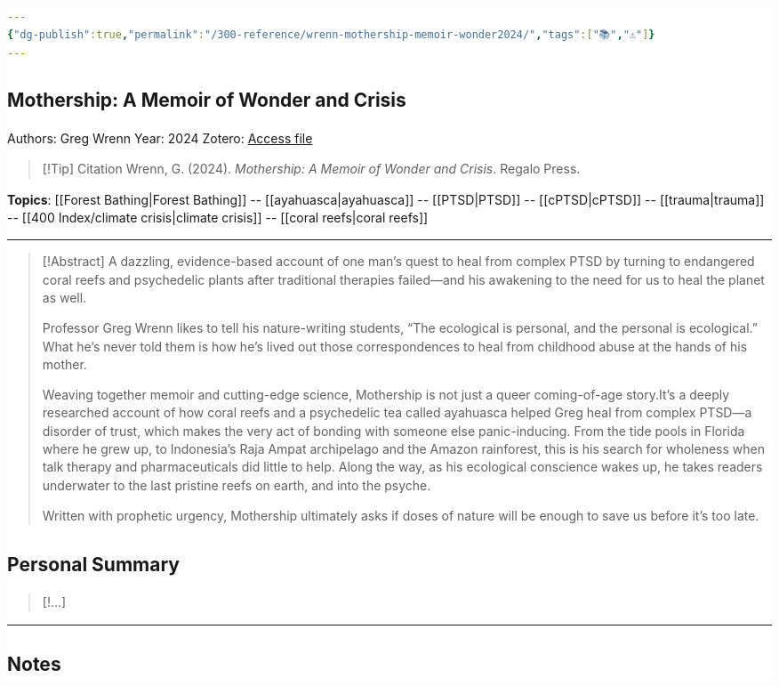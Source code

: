 ```yaml
---
{"dg-publish":true,"permalink":"/300-reference/wrenn-mothership-memoir-wonder2024/","tags":["📚","⚠️"]}
---
```



## Mothership: A Memoir of Wonder and Crisis
Authors: Greg Wrenn
Year: 2024
Zotero: [Access file](zotero://select/items/@wrennMothershipMemoirWonder2024)

>[!Tip] Citation
> Wrenn, G. (2024). _Mothership: A Memoir of Wonder and Crisis_. Regalo Press.

**Topics**: [[Forest Bathing\|Forest Bathing]] -- [[ayahuasca\|ayahuasca]] -- [[PTSD\|PTSD]] -- [[cPTSD\|cPTSD]] -- [[trauma\|trauma]] -- [[400 Index/climate crisis\|climate crisis]] -- [[coral reefs\|coral reefs]] 

*****

>[!Abstract]
> A dazzling, evidence-based account of one man’s quest to heal from complex PTSD by turning to endangered coral reefs and psychedelic plants after traditional therapies failed—and his awakening to the need for us to heal the planet as well.
> 
> Professor Greg Wrenn likes to tell his nature-writing students, “The ecological is personal, and the personal is ecological.” What he’s never told them is how he’s lived out those correspondences to heal from childhood abuse at the hands of his mother.
> 
> Weaving together memoir and cutting-edge science, Mothership is not just a queer coming-of-age story.It’s a deeply researched account of how coral reefs and a psychedelic tea called ayahuasca helped Greg heal from complex PTSD—a disorder of trust, which makes the very act of bonding with someone else panic-inducing. From the tide pools in Florida where he grew up, to Indonesia’s Raja Ampat archipelago and the Amazon rainforest, this is his search for wholeness when talk therapy and pharmaceuticals did little to help. Along the way, as his ecological conscience wakes up, he takes readers underwater to the last pristine reefs on earth, and into the psyche.
> 
> Written with prophetic urgency, Mothership ultimately asks if doses of nature will be enough to save us before it’s too late.

## Personal Summary

>[!...]
>
>

***

## Notes
